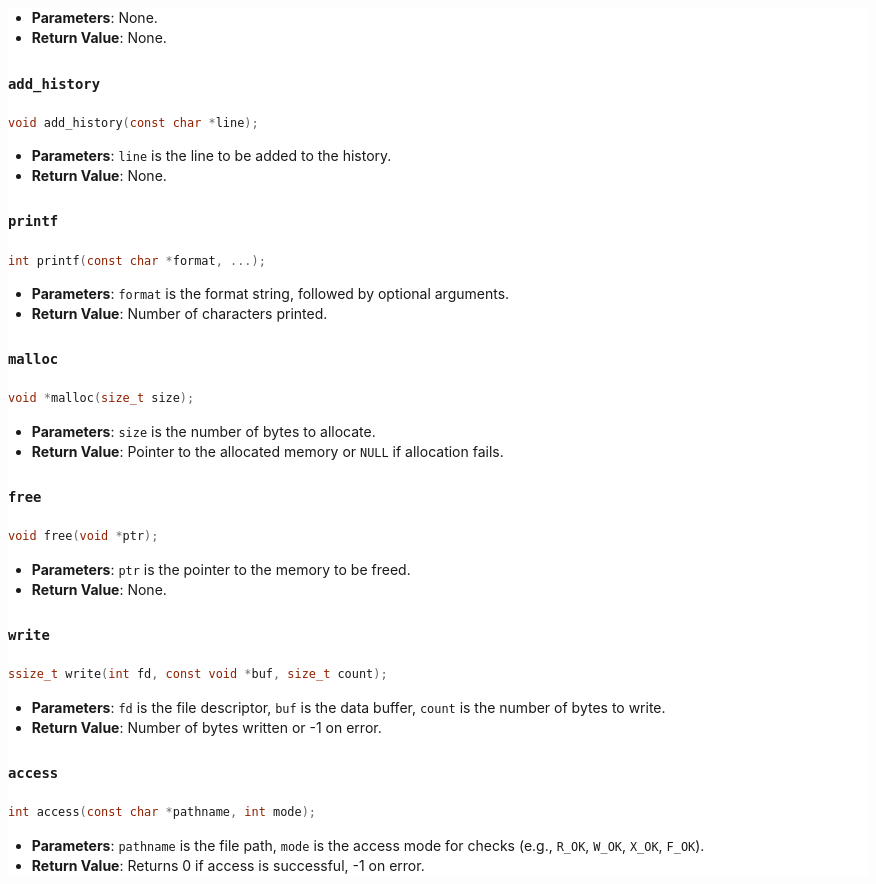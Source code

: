 - **Parameters**: None.
- **Return Value**: None.

### `add_history`

```c
void add_history(const char *line);
```

- **Parameters**: `line` is the line to be added to the history.
- **Return Value**: None.

### `printf`

```c
int printf(const char *format, ...);
```

- **Parameters**: `format` is the format string, followed by optional arguments.
- **Return Value**: Number of characters printed.

### `malloc`

```c
void *malloc(size_t size);
```

- **Parameters**: `size` is the number of bytes to allocate.
- **Return Value**: Pointer to the allocated memory or `NULL` if allocation fails.

### `free`

```c
void free(void *ptr);
```

- **Parameters**: `ptr` is the pointer to the memory to be freed.
- **Return Value**: None.

### `write`

```c
ssize_t write(int fd, const void *buf, size_t count);
```

- **Parameters**: `fd` is the file descriptor, `buf` is the data buffer, `count` is the number of bytes to write.
- **Return Value**: Number of bytes written or -1 on error.

### `access`

```c
int access(const char *pathname, int mode);
```

- **Parameters**: `pathname` is the file path, `mode` is the access mode for checks (e.g., `R_OK`, `W_OK`, `X_OK`, `F_OK`).
- **Return Value**: Returns 0 if access is successful, -1 on error.
